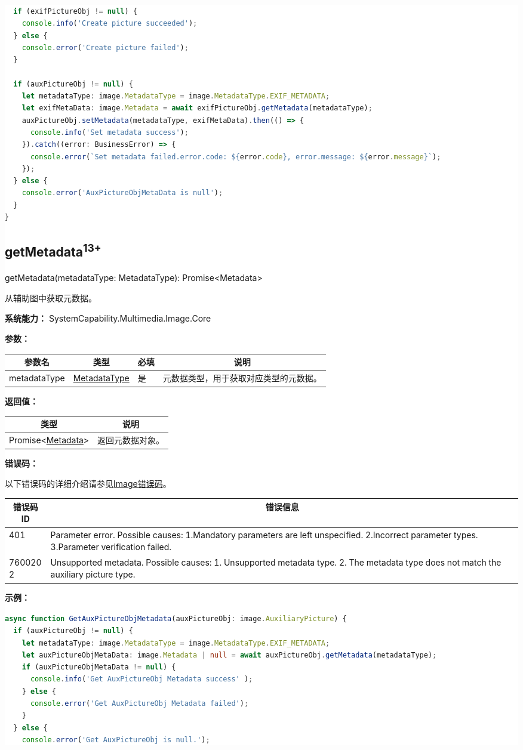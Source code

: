 ```ts
  if (exifPictureObj != null) {
    console.info('Create picture succeeded');
  } else {
    console.error('Create picture failed');
  }

  if (auxPictureObj != null) {
    let metadataType: image.MetadataType = image.MetadataType.EXIF_METADATA;
    let exifMetaData: image.Metadata = await exifPictureObj.getMetadata(metadataType);
    auxPictureObj.setMetadata(metadataType, exifMetaData).then(() => {
      console.info('Set metadata success');
    }).catch((error: BusinessError) => {
      console.error(`Set metadata failed.error.code: ${error.code}, error.message: ${error.message}`);
    });
  } else {
    console.error('AuxPictureObjMetaData is null');
  }
}
```

## getMetadata<sup>13+</sup>

getMetadata(metadataType: MetadataType): Promise\<Metadata>

从辅助图中获取元数据。

**系统能力：** SystemCapability.Multimedia.Image.Core

**参数：**

| 参数名       | 类型                            | 必填 | 说明                                   |
| ------------ | ------------------------------- | ---- | -------------------------------------- |
| metadataType | [MetadataType](arkts-apis-image-e.md#metadatatype13) | 是   | 元数据类型，用于获取对应类型的元数据。 |

**返回值：**

| 类型                             | 说明             |
| -------------------------------- | ---------------- |
| Promise<[Metadata](arkts-apis-image-Metadata.md)> | 返回元数据对象。 |

**错误码：**

以下错误码的详细介绍请参见[Image错误码](errorcode-image.md)。

| 错误码ID | 错误信息                                                     |
| -------- | ------------------------------------------------------------ |
| 401      | Parameter error. Possible causes: 1.Mandatory parameters are left unspecified. 2.Incorrect parameter types. 3.Parameter verification failed. |
| 7600202  | Unsupported metadata. Possible causes: 1. Unsupported metadata type. 2. The metadata type does not match the auxiliary picture type. |

**示例：**

```ts
async function GetAuxPictureObjMetadata(auxPictureObj: image.AuxiliaryPicture) {
  if (auxPictureObj != null) {
    let metadataType: image.MetadataType = image.MetadataType.EXIF_METADATA;
    let auxPictureObjMetaData: image.Metadata | null = await auxPictureObj.getMetadata(metadataType);
    if (auxPictureObjMetaData != null) {
      console.info('Get AuxPictureObj Metadata success' );
    } else {
      console.error('Get AuxPictureObj Metadata failed');
    }
  } else {
    console.error('Get AuxPictureObj is null.');
```